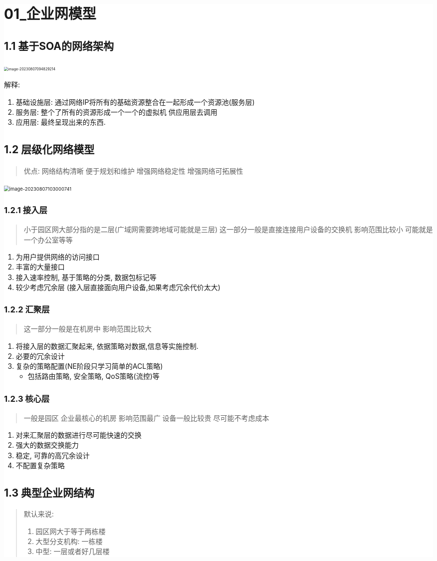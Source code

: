 # 01_企业网模型

## 1.1 基于SOA的网络架构

<img src="https://raw.githubusercontent.com/gj-hat/drawing-bed/master/blog/image-20230807094829214.png" alt="image-20230807094829214" style="zoom:50%;" />

解释:

1. 基础设施层: 通过网络IP将所有的基础资源整合在一起形成一个资源池(服务层)
2. 服务层:  整个了所有的资源形成一个一个的虚拟机 供应用层去调用
3. 应用层: 最终呈现出来的东西.  



## 1.2 层级化网络模型

> 优点: 网络结构清晰 便于规划和维护 增强网络稳定性  增强网络可拓展性

<img src="https://raw.githubusercontent.com/gj-hat/drawing-bed/master/blog/image-20230807103000741.png" alt="image-20230807103000741" style="zoom:67%;" />

### 1.2.1 接入层

> 小于园区网大部分指的是二层(广域网需要跨地域可能就是三层)   这一部分一般是直接连接用户设备的交换机  影响范围比较小 可能就是一个办公室等等

1. 为用户提供网络的访问接口
2. 丰富的大量接口
3. 接入速率控制, 基于策略的分类, 数据包标记等
4. 较少考虑冗余层   (接入层直接面向用户设备,如果考虑冗余代价太大)

### 1.2.2 汇聚层

> 这一部分一般是在机房中  影响范围比较大

1. 将接入层的数据汇聚起来, 依据策略对数据,信息等实施控制.
2. 必要的冗余设计
3. 复杂的策略配置(NE阶段只学习简单的ACL策略)
   + 包括路由策略, 安全策略, QoS策略(流控)等

### 1.2.3 核心层

> 一般是园区 企业最核心的机房  影响范围最广 设备一般比较贵 尽可能不考虑成本

1. 对来汇聚层的数据进行尽可能快速的交换
2. 强大的数据交换能力
3. 稳定, 可靠的高冗余设计
4. 不配置复杂策略



## 1.3 典型企业网结构

> 默认来说: 
>
> 1. 园区网大于等于两栋楼
> 2. 大型分支机构: 一栋楼
> 3. 中型: 一层或者好几层楼
